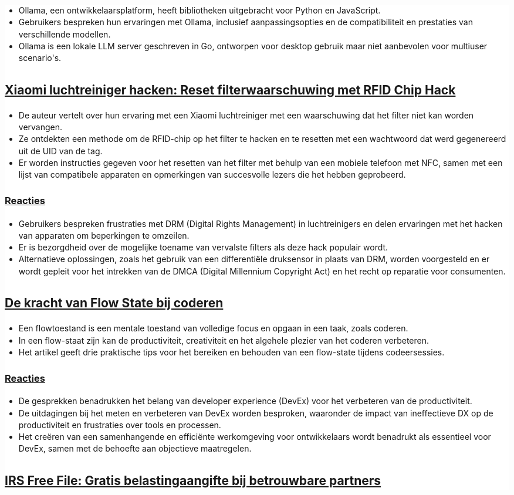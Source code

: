 - Ollama, een ontwikkelaarsplatform, heeft bibliotheken uitgebracht voor Python en JavaScript.
- Gebruikers bespreken hun ervaringen met Ollama, inclusief aanpassingsopties en de compatibiliteit en prestaties van verschillende modellen.
- Ollama is een lokale LLM server geschreven in Go, ontworpen voor desktop gebruik maar niet aanbevolen voor multiuser scenario's.

## [Xiaomi luchtreiniger hacken: Reset filterwaarschuwing met RFID Chip Hack](https://unethical.info/2024/01/24/hacking-my-air-purifier/)

- De auteur vertelt over hun ervaring met een Xiaomi luchtreiniger met een waarschuwing dat het filter niet kan worden vervangen.
- Ze ontdekten een methode om de RFID-chip op het filter te hacken en te resetten met een wachtwoord dat werd gegenereerd uit de UID van de tag.
- Er worden instructies gegeven voor het resetten van het filter met behulp van een mobiele telefoon met NFC, samen met een lijst van compatibele apparaten en opmerkingen van succesvolle lezers die het hebben geprobeerd.

### [Reacties](https://news.ycombinator.com/item?id=39115837)

- Gebruikers bespreken frustraties met DRM (Digital Rights Management) in luchtreinigers en delen ervaringen met het hacken van apparaten om beperkingen te omzeilen.
- Er is bezorgdheid over de mogelijke toename van vervalste filters als deze hack populair wordt.
- Alternatieve oplossingen, zoals het gebruik van een differentiële druksensor in plaats van DRM, worden voorgesteld en er wordt gepleit voor het intrekken van de DMCA (Digital Millennium Copyright Act) en het recht op reparatie voor consumenten.

## [De kracht van Flow State bij coderen](https://github.blog/2024-01-23-good-devex-increases-productivity/)

- Een flowtoestand is een mentale toestand van volledige focus en opgaan in een taak, zoals coderen.
- In een flow-staat zijn kan de productiviteit, creativiteit en het algehele plezier van het coderen verbeteren.
- Het artikel geeft drie praktische tips voor het bereiken en behouden van een flow-state tijdens codeersessies.

### [Reacties](https://news.ycombinator.com/item?id=39119141)

- De gesprekken benadrukken het belang van developer experience (DevEx) voor het verbeteren van de productiviteit.
- De uitdagingen bij het meten en verbeteren van DevEx worden besproken, waaronder de impact van ineffectieve DX op de productiviteit en frustraties over tools en processen.
- Het creëren van een samenhangende en efficiënte werkomgeving voor ontwikkelaars wordt benadrukt als essentieel voor DevEx, samen met de behoefte aan objectieve maatregelen.

## [IRS Free File: Gratis belastingaangifte bij betrouwbare partners](https://www.irs.gov/newsroom/irs-free-file-is-now-available-for-the-2024-filing-season)
